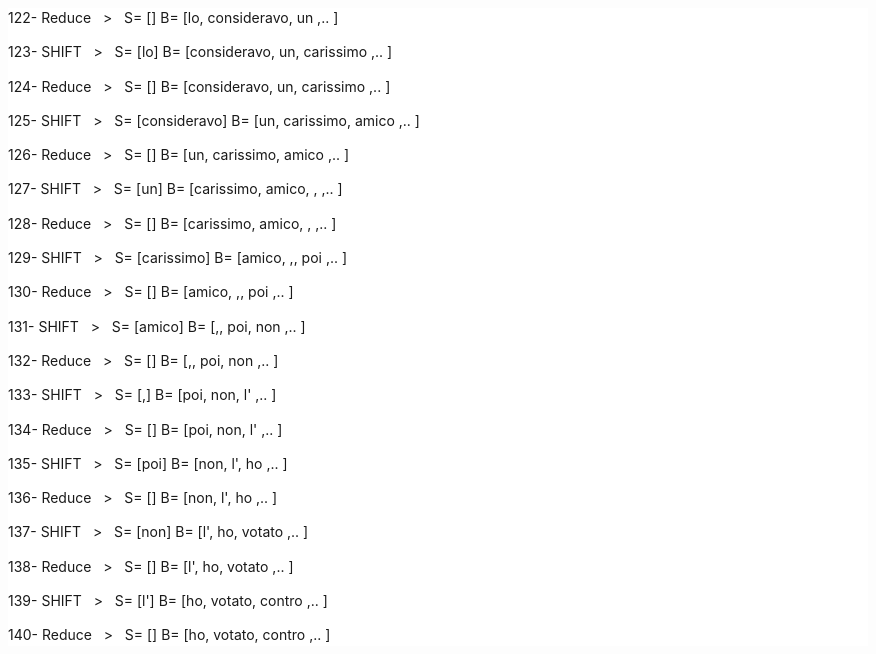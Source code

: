 
122- Reduce&nbsp;&nbsp;&nbsp;>&nbsp;&nbsp;&nbsp;S= []   B= [lo, consideravo, un ,.. ]



123- SHIFT&nbsp;&nbsp;&nbsp;>&nbsp;&nbsp;&nbsp;S= [lo]   B= [consideravo, un, carissimo ,.. ]



124- Reduce&nbsp;&nbsp;&nbsp;>&nbsp;&nbsp;&nbsp;S= []   B= [consideravo, un, carissimo ,.. ]



125- SHIFT&nbsp;&nbsp;&nbsp;>&nbsp;&nbsp;&nbsp;S= [consideravo]   B= [un, carissimo, amico ,.. ]



126- Reduce&nbsp;&nbsp;&nbsp;>&nbsp;&nbsp;&nbsp;S= []   B= [un, carissimo, amico ,.. ]



127- SHIFT&nbsp;&nbsp;&nbsp;>&nbsp;&nbsp;&nbsp;S= [un]   B= [carissimo, amico, , ,.. ]



128- Reduce&nbsp;&nbsp;&nbsp;>&nbsp;&nbsp;&nbsp;S= []   B= [carissimo, amico, , ,.. ]



129- SHIFT&nbsp;&nbsp;&nbsp;>&nbsp;&nbsp;&nbsp;S= [carissimo]   B= [amico, ,, poi ,.. ]



130- Reduce&nbsp;&nbsp;&nbsp;>&nbsp;&nbsp;&nbsp;S= []   B= [amico, ,, poi ,.. ]



131- SHIFT&nbsp;&nbsp;&nbsp;>&nbsp;&nbsp;&nbsp;S= [amico]   B= [,, poi, non ,.. ]



132- Reduce&nbsp;&nbsp;&nbsp;>&nbsp;&nbsp;&nbsp;S= []   B= [,, poi, non ,.. ]



133- SHIFT&nbsp;&nbsp;&nbsp;>&nbsp;&nbsp;&nbsp;S= [,]   B= [poi, non, l' ,.. ]



134- Reduce&nbsp;&nbsp;&nbsp;>&nbsp;&nbsp;&nbsp;S= []   B= [poi, non, l' ,.. ]



135- SHIFT&nbsp;&nbsp;&nbsp;>&nbsp;&nbsp;&nbsp;S= [poi]   B= [non, l', ho ,.. ]



136- Reduce&nbsp;&nbsp;&nbsp;>&nbsp;&nbsp;&nbsp;S= []   B= [non, l', ho ,.. ]



137- SHIFT&nbsp;&nbsp;&nbsp;>&nbsp;&nbsp;&nbsp;S= [non]   B= [l', ho, votato ,.. ]



138- Reduce&nbsp;&nbsp;&nbsp;>&nbsp;&nbsp;&nbsp;S= []   B= [l', ho, votato ,.. ]



139- SHIFT&nbsp;&nbsp;&nbsp;>&nbsp;&nbsp;&nbsp;S= [l']   B= [ho, votato, contro ,.. ]



140- Reduce&nbsp;&nbsp;&nbsp;>&nbsp;&nbsp;&nbsp;S= []   B= [ho, votato, contro ,.. ]


